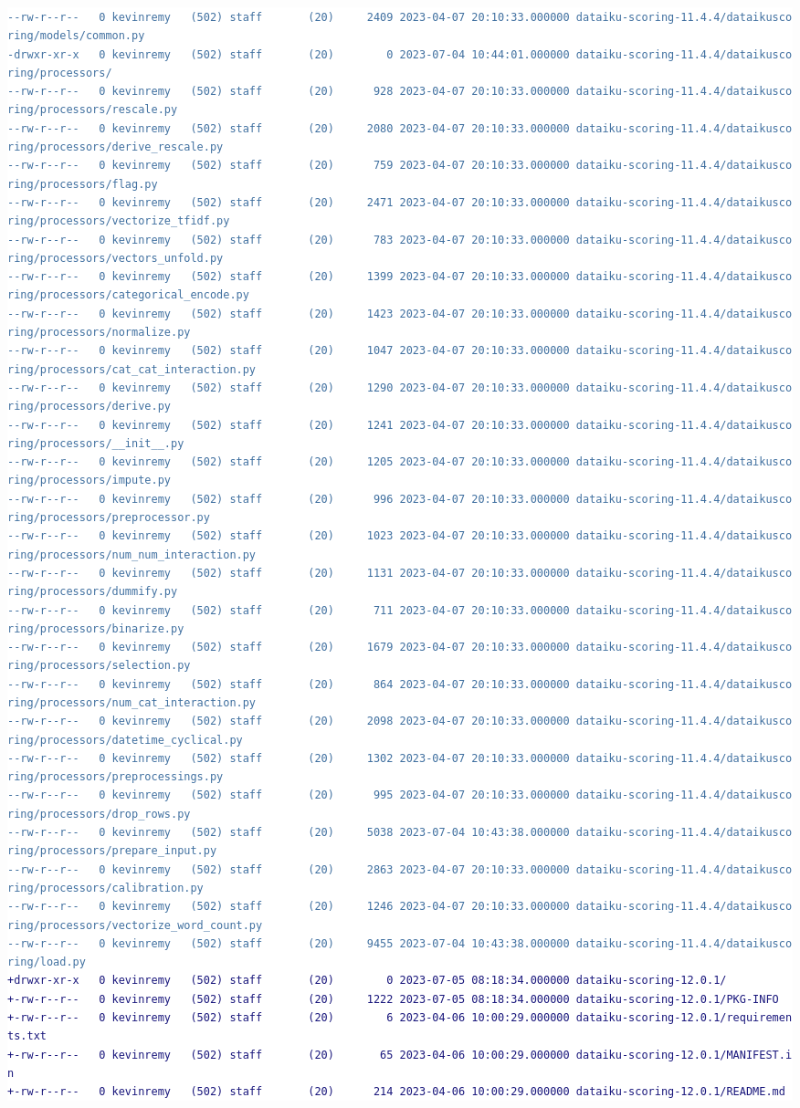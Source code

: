 ```diff
--rw-r--r--   0 kevinremy   (502) staff       (20)     2409 2023-04-07 20:10:33.000000 dataiku-scoring-11.4.4/dataikuscoring/models/common.py
-drwxr-xr-x   0 kevinremy   (502) staff       (20)        0 2023-07-04 10:44:01.000000 dataiku-scoring-11.4.4/dataikuscoring/processors/
--rw-r--r--   0 kevinremy   (502) staff       (20)      928 2023-04-07 20:10:33.000000 dataiku-scoring-11.4.4/dataikuscoring/processors/rescale.py
--rw-r--r--   0 kevinremy   (502) staff       (20)     2080 2023-04-07 20:10:33.000000 dataiku-scoring-11.4.4/dataikuscoring/processors/derive_rescale.py
--rw-r--r--   0 kevinremy   (502) staff       (20)      759 2023-04-07 20:10:33.000000 dataiku-scoring-11.4.4/dataikuscoring/processors/flag.py
--rw-r--r--   0 kevinremy   (502) staff       (20)     2471 2023-04-07 20:10:33.000000 dataiku-scoring-11.4.4/dataikuscoring/processors/vectorize_tfidf.py
--rw-r--r--   0 kevinremy   (502) staff       (20)      783 2023-04-07 20:10:33.000000 dataiku-scoring-11.4.4/dataikuscoring/processors/vectors_unfold.py
--rw-r--r--   0 kevinremy   (502) staff       (20)     1399 2023-04-07 20:10:33.000000 dataiku-scoring-11.4.4/dataikuscoring/processors/categorical_encode.py
--rw-r--r--   0 kevinremy   (502) staff       (20)     1423 2023-04-07 20:10:33.000000 dataiku-scoring-11.4.4/dataikuscoring/processors/normalize.py
--rw-r--r--   0 kevinremy   (502) staff       (20)     1047 2023-04-07 20:10:33.000000 dataiku-scoring-11.4.4/dataikuscoring/processors/cat_cat_interaction.py
--rw-r--r--   0 kevinremy   (502) staff       (20)     1290 2023-04-07 20:10:33.000000 dataiku-scoring-11.4.4/dataikuscoring/processors/derive.py
--rw-r--r--   0 kevinremy   (502) staff       (20)     1241 2023-04-07 20:10:33.000000 dataiku-scoring-11.4.4/dataikuscoring/processors/__init__.py
--rw-r--r--   0 kevinremy   (502) staff       (20)     1205 2023-04-07 20:10:33.000000 dataiku-scoring-11.4.4/dataikuscoring/processors/impute.py
--rw-r--r--   0 kevinremy   (502) staff       (20)      996 2023-04-07 20:10:33.000000 dataiku-scoring-11.4.4/dataikuscoring/processors/preprocessor.py
--rw-r--r--   0 kevinremy   (502) staff       (20)     1023 2023-04-07 20:10:33.000000 dataiku-scoring-11.4.4/dataikuscoring/processors/num_num_interaction.py
--rw-r--r--   0 kevinremy   (502) staff       (20)     1131 2023-04-07 20:10:33.000000 dataiku-scoring-11.4.4/dataikuscoring/processors/dummify.py
--rw-r--r--   0 kevinremy   (502) staff       (20)      711 2023-04-07 20:10:33.000000 dataiku-scoring-11.4.4/dataikuscoring/processors/binarize.py
--rw-r--r--   0 kevinremy   (502) staff       (20)     1679 2023-04-07 20:10:33.000000 dataiku-scoring-11.4.4/dataikuscoring/processors/selection.py
--rw-r--r--   0 kevinremy   (502) staff       (20)      864 2023-04-07 20:10:33.000000 dataiku-scoring-11.4.4/dataikuscoring/processors/num_cat_interaction.py
--rw-r--r--   0 kevinremy   (502) staff       (20)     2098 2023-04-07 20:10:33.000000 dataiku-scoring-11.4.4/dataikuscoring/processors/datetime_cyclical.py
--rw-r--r--   0 kevinremy   (502) staff       (20)     1302 2023-04-07 20:10:33.000000 dataiku-scoring-11.4.4/dataikuscoring/processors/preprocessings.py
--rw-r--r--   0 kevinremy   (502) staff       (20)      995 2023-04-07 20:10:33.000000 dataiku-scoring-11.4.4/dataikuscoring/processors/drop_rows.py
--rw-r--r--   0 kevinremy   (502) staff       (20)     5038 2023-07-04 10:43:38.000000 dataiku-scoring-11.4.4/dataikuscoring/processors/prepare_input.py
--rw-r--r--   0 kevinremy   (502) staff       (20)     2863 2023-04-07 20:10:33.000000 dataiku-scoring-11.4.4/dataikuscoring/processors/calibration.py
--rw-r--r--   0 kevinremy   (502) staff       (20)     1246 2023-04-07 20:10:33.000000 dataiku-scoring-11.4.4/dataikuscoring/processors/vectorize_word_count.py
--rw-r--r--   0 kevinremy   (502) staff       (20)     9455 2023-07-04 10:43:38.000000 dataiku-scoring-11.4.4/dataikuscoring/load.py
+drwxr-xr-x   0 kevinremy   (502) staff       (20)        0 2023-07-05 08:18:34.000000 dataiku-scoring-12.0.1/
+-rw-r--r--   0 kevinremy   (502) staff       (20)     1222 2023-07-05 08:18:34.000000 dataiku-scoring-12.0.1/PKG-INFO
+-rw-r--r--   0 kevinremy   (502) staff       (20)        6 2023-04-06 10:00:29.000000 dataiku-scoring-12.0.1/requirements.txt
+-rw-r--r--   0 kevinremy   (502) staff       (20)       65 2023-04-06 10:00:29.000000 dataiku-scoring-12.0.1/MANIFEST.in
+-rw-r--r--   0 kevinremy   (502) staff       (20)      214 2023-04-06 10:00:29.000000 dataiku-scoring-12.0.1/README.md
```